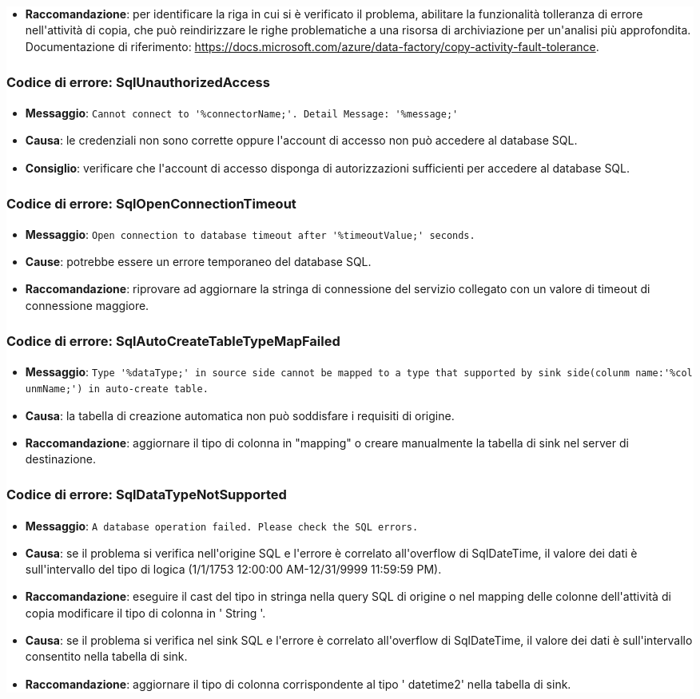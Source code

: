 - **Raccomandazione**: per identificare la riga in cui si è verificato il problema, abilitare la funzionalità tolleranza di errore nell'attività di copia, che può reindirizzare le righe problematiche a una risorsa di archiviazione per un'analisi più approfondita. Documentazione di riferimento: https://docs.microsoft.com/azure/data-factory/copy-activity-fault-tolerance.


### <a name="error-code--sqlunauthorizedaccess"></a>Codice di errore: SqlUnauthorizedAccess

- **Messaggio**: `Cannot connect to '%connectorName;'. Detail Message: '%message;'`

- **Causa**: le credenziali non sono corrette oppure l'account di accesso non può accedere al database SQL.

- **Consiglio**: verificare che l'account di accesso disponga di autorizzazioni sufficienti per accedere al database SQL.


### <a name="error-code--sqlopenconnectiontimeout"></a>Codice di errore: SqlOpenConnectionTimeout

- **Messaggio**: `Open connection to database timeout after '%timeoutValue;' seconds.`

- **Cause**: potrebbe essere un errore temporaneo del database SQL.

- **Raccomandazione**: riprovare ad aggiornare la stringa di connessione del servizio collegato con un valore di timeout di connessione maggiore.


### <a name="error-code--sqlautocreatetabletypemapfailed"></a>Codice di errore: SqlAutoCreateTableTypeMapFailed

- **Messaggio**: `Type '%dataType;' in source side cannot be mapped to a type that supported by sink side(colunm name:'%colunmName;') in auto-create table.`

- **Causa**: la tabella di creazione automatica non può soddisfare i requisiti di origine.

- **Raccomandazione**: aggiornare il tipo di colonna in "mapping" o creare manualmente la tabella di sink nel server di destinazione.


### <a name="error-code--sqldatatypenotsupported"></a>Codice di errore: SqlDataTypeNotSupported

- **Messaggio**: `A database operation failed. Please check the SQL errors.`

- **Causa**: se il problema si verifica nell'origine SQL e l'errore è correlato all'overflow di SqlDateTime, il valore dei dati è sull'intervallo del tipo di logica (1/1/1753 12:00:00 AM-12/31/9999 11:59:59 PM).

- **Raccomandazione**: eseguire il cast del tipo in stringa nella query SQL di origine o nel mapping delle colonne dell'attività di copia modificare il tipo di colonna in ' String '.

- **Causa**: se il problema si verifica nel sink SQL e l'errore è correlato all'overflow di SqlDateTime, il valore dei dati è sull'intervallo consentito nella tabella di sink.

- **Raccomandazione**: aggiornare il tipo di colonna corrispondente al tipo ' datetime2' nella tabella di sink.
